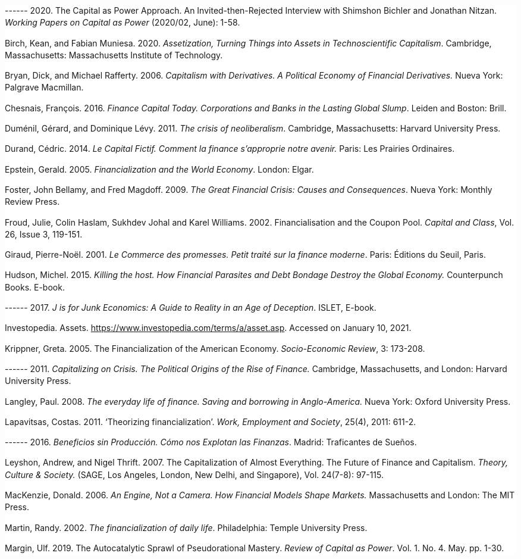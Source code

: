 ------ 2020. The Capital as Power Approach. An Invited-then-Rejected Interview with Shimshon Bichler and Jonathan Nitzan. *Working Papers on Capital as Power* (2020/02, June): 1-58.

Birch, Kean, and Fabian Muniesa. 2020. *Assetization, Turning Things into Assets in Technoscientific Capitalism*. Cambridge, Massachusetts: Massachusetts Institute of Technology.

Bryan, Dick, and Michael Rafferty. 2006. *Capitalism with Derivatives. A Political Economy of Financial Derivatives.* Nueva York: Palgrave Macmillan.

Chesnais, François. 2016. *Finance Capital Today. Corporations and Banks in the Lasting Global Slump*. Leiden and Boston: Brill.

Duménil, Gérard, and Dominique Lévy. 2011. *The crisis of neoliberalism*. Cambridge, Massachusetts: Harvard University Press.

Durand, Cédric. 2014. *Le Capital Fictif. Comment la finance s’approprie notre avenir.* Paris: Les Prairies Ordinaires.

Epstein, Gerald. 2005. *Financialization and the World Economy*. London: Elgar.

Foster, John Bellamy, and Fred Magdoff. 2009. *The Great Financial Crisis: Causes and Consequences*. Nueva York: Monthly Review Press.

Froud, Julie, Colin Haslam, Sukhdev Johal and Karel Williams. 2002. Financialisation and the Coupon Pool. *Capital and Class*, Vol. 26, Issue 3, 119-151.

Giraud, Pierre-Noël. 2001. *Le Commerce des promesses. Petit traité sur la finance moderne*. Paris: Éditions du Seuil, Paris.

Hudson, Michel. 2015. *Killing the host. How Financial Parasites and Debt Bondage Destroy the Global Economy.* Counterpunch Books. E-book.

------ 2017. *J is for Junk Economics: A Guide to Reality in an Age of Deception*. ISLET, E-book.

Investopedia. Assets. https://www.investopedia.com/terms/a/asset.asp. Accessed on January 10, 2021.

Krippner, Greta. 2005. The Financialization of the American Economy. *Socio-Economic Review*, 3: 173-208.

------ 2011. *Capitalizing on Crisis. The Political Origins of the Rise of Finance.* Cambridge, Massachusetts, and London: Harvard University Press.

Langley, Paul. 2008. *The everyday life of finance. Saving and borrowing in Anglo-America.* Nueva York: Oxford University Press.

Lapavitsas, Costas. 2011. ‘Theorizing financialization’. *Work, Employment and Society*, 25(4), 2011: 611-2.

------ 2016. *Beneficios sin Producción. Cómo nos Explotan las Finanzas*. Madrid: Traficantes de Sueños.

Leyshon, Andrew, and Nigel Thrift. 2007. The Capitalization of Almost Everything. The Future of Finance and Capitalism. *Theory, Culture & Society.* (SAGE, Los Angeles, London, New Delhi, and Singapore), Vol. 24(7-8): 97-115.

MacKenzie, Donald. 2006. *An Engine, Not a Camera. How Financial Models Shape Markets.* Massachusetts and London: The MIT Press.

Martin, Randy. 2002. *The financialization of daily life*. Philadelphia: Temple University Press.

Margin, Ulf. 2019. The Autocatalytic Sprawl of Pseudorational Mastery. *Review of Capital as Power*. Vol. 1. No. 4. May. pp. 1-30.
